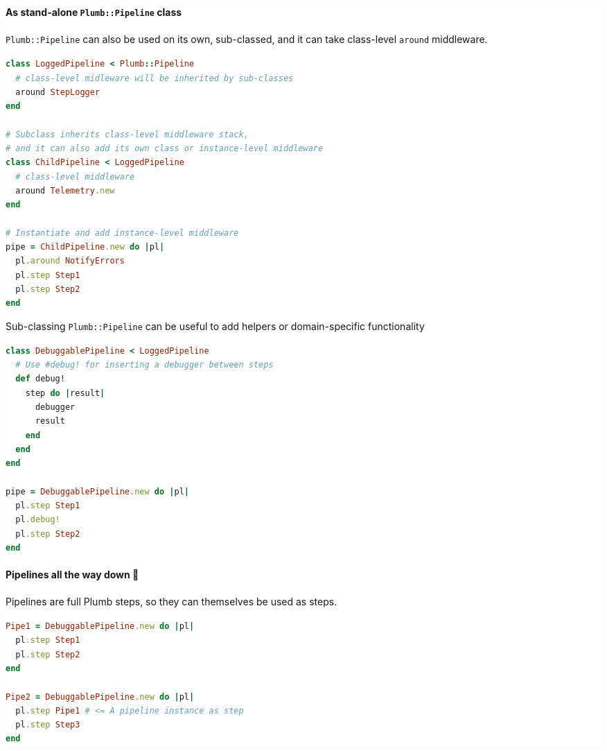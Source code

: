 #### As stand-alone `Plumb::Pipeline` class

`Plumb::Pipeline` can also be used on its own, sub-classed, and it can take class-level `around` middleware.

```ruby
class LoggedPipeline < Plumb::Pipeline
  # class-level midleware will be inherited by sub-classes
  around StepLogger
end

# Subclass inherits class-level middleware stack,
# and it can also add its own class or instance-level middleware
class ChildPipeline < LoggedPipeline
  # class-level middleware
  around Telemetry.new
end

# Instantiate and add instance-level middleware
pipe = ChildPipeline.new do |pl|
  pl.around NotifyErrors
  pl.step Step1
  pl.step Step2
end
```

Sub-classing `Plumb::Pipeline` can be useful to add helpers or domain-specific functionality

```ruby
class DebuggablePipeline < LoggedPipeline
  # Use #debug! for inserting a debugger between steps
  def debug!
    step do |result|
      debugger
      result
    end
  end
end

pipe = DebuggablePipeline.new do |pl|
  pl.step Step1
  pl.debug!
  pl.step Step2
end
```

#### Pipelines all the way down :turtle:

Pipelines are full Plumb steps, so they can themselves be used as steps.

```ruby
Pipe1 = DebuggablePipeline.new do |pl|
  pl.step Step1
  pl.step Step2
end

Pipe2 = DebuggablePipeline.new do |pl|
  pl.step Pipe1 # <= A pipeline instance as step
  pl.step Step3
end
```
